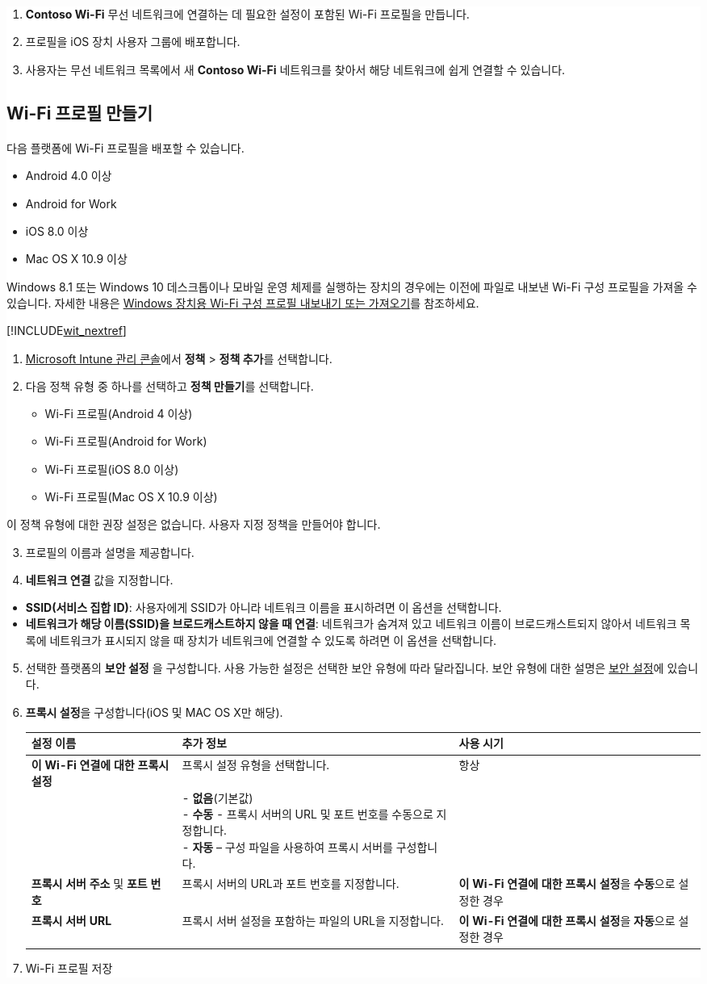 1.   **Contoso Wi-Fi** 무선 네트워크에 연결하는 데 필요한 설정이 포함된 Wi-Fi 프로필을 만듭니다.

2.   프로필을 iOS 장치 사용자 그룹에 배포합니다.

3.   사용자는 무선 네트워크 목록에서 새 **Contoso Wi-Fi** 네트워크를 찾아서 해당 네트워크에 쉽게 연결할 수 있습니다.


## <a name="create-a-wi-fi-profile"></a>Wi-Fi 프로필 만들기

다음 플랫폼에 Wi-Fi 프로필을 배포할 수 있습니다.

-   Android 4.0 이상

-   Android for Work   

-   iOS 8.0 이상

-   Mac OS X 10.9 이상

Windows 8.1 또는 Windows 10 데스크톱이나 모바일 운영 체제를 실행하는 장치의 경우에는 이전에 파일로 내보낸 Wi-Fi 구성 프로필을 가져올 수 있습니다. 자세한 내용은 [Windows 장치용 Wi-Fi 구성 프로필 내보내기 또는 가져오기](#export-or-import-a-wi-fi-configuration-profile-for-windows-devices)를 참조하세요.

[!INCLUDE[wit_nextref](../includes/afw_rollout_disclaimer.md)]

1.  [Microsoft Intune 관리 콘솔](https://manage.microsoft.com)에서 **정책** &gt; **정책 추가**를 선택합니다.

2.  다음 정책 유형 중 하나를 선택하고 **정책 만들기**를 선택합니다.

    -   Wi-Fi 프로필(Android 4 이상)

    -   Wi-Fi 프로필(Android for Work)

    -   Wi-Fi 프로필(iOS 8.0 이상)

    -   Wi-Fi 프로필(Mac OS X 10.9 이상)


이 정책 유형에 대한 권장 설정은 없습니다. 사용자 지정 정책을 만들어야 합니다.

3.  프로필의 이름과 설명을 제공합니다.

4. **네트워크 연결** 값을 지정합니다.
 - **SSID(서비스 집합 ID)**: 사용자에게 SSID가 아니라 네트워크 이름을 표시하려면 이 옵션을 선택합니다.
 - **네트워크가 해당 이름(SSID)을 브로드캐스트하지 않을 때 연결**: 네트워크가 숨겨져 있고 네트워크 이름이 브로드캐스트되지 않아서 네트워크 목록에 네트워크가 표시되지 않을 때 장치가 네트워크에 연결할 수 있도록 하려면 이 옵션을 선택합니다.

5. 선택한 플랫폼의 **보안 설정** 을 구성합니다. 사용 가능한 설정은 선택한 보안 유형에 따라 달라집니다. 보안 유형에 대한 설명은 [보안 설정](#security-settings)에 있습니다.

6. **프록시 설정**을 구성합니다(iOS 및 MAC OS X만 해당).

    |설정 이름|추가 정보|사용 시기|
    |----------------|-------------------|-------------|
    |**이 Wi-Fi 연결에 대한 프록시 설정**|프록시 설정 유형을 선택합니다.<br /><br />-   **없음**(기본값)<br />-   **수동** - 프록시 서버의 URL 및 포트 번호를 수동으로 지정합니다.<br />-   **자동** – 구성 파일을 사용하여 프록시 서버를 구성합니다.|항상|
    |**프록시 서버 주소** 및 **포트 번호**|프록시 서버의 URL과 포트 번호를 지정합니다.|**이 Wi-Fi 연결에 대한 프록시 설정**을 **수동**으로 설정한 경우|
    |**프록시 서버 URL**|프록시 서버 설정을 포함하는 파일의 URL을 지정합니다.|**이 Wi-Fi 연결에 대한 프록시 설정**을 **자동**으로 설정한 경우|

7.  Wi-Fi 프로필 저장
